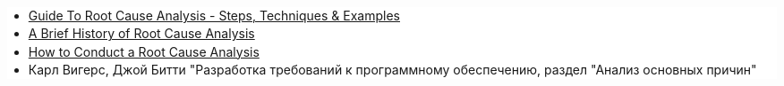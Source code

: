 * [Guide To Root Cause Analysis - Steps, Techniques & Examples](https://www.softwaretestinghelp.com/root-cause-analysis/)
* [A Brief History of Root Cause Analysis](https://www.brighthubpm.com/risk-management/123244-how-has-the-root-cause-analysis-evolved-since-inception/)
* [How to Conduct a Root Cause Analysis](https://www.thecompassforsbc.org/how-to-guides/how-conduct-root-cause-analysis)
* Карл Вигерс, Джой Битти "Разработка требований к программному обеспечению, раздел "Анализ основных причин"

